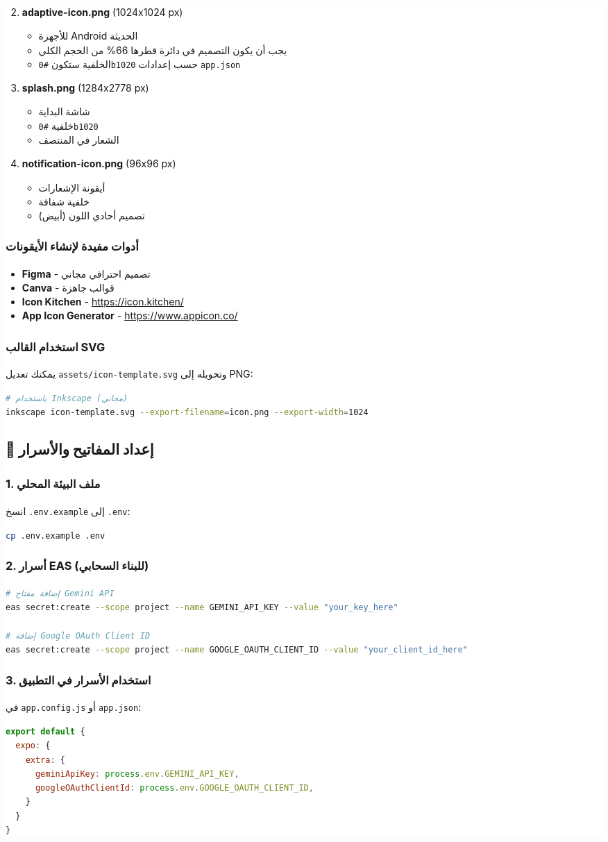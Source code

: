 2. **adaptive-icon.png** (1024x1024 px)
   - للأجهزة Android الحديثة
   - يجب أن يكون التصميم في دائرة قطرها 66% من الحجم الكلي
   - الخلفية ستكون `#0b1020` حسب إعدادات `app.json`

3. **splash.png** (1284x2778 px)
   - شاشة البداية
   - خلفية `#0b1020`
   - الشعار في المنتصف

4. **notification-icon.png** (96x96 px)
   - أيقونة الإشعارات
   - خلفية شفافة
   - تصميم أحادي اللون (أبيض)

### أدوات مفيدة لإنشاء الأيقونات

- **Figma** - تصميم احترافي مجاني
- **Canva** - قوالب جاهزة
- **Icon Kitchen** - https://icon.kitchen/
- **App Icon Generator** - https://www.appicon.co/

### استخدام القالب SVG

يمكنك تعديل `assets/icon-template.svg` وتحويله إلى PNG:

```bash
# باستخدام Inkscape (مجاني)
inkscape icon-template.svg --export-filename=icon.png --export-width=1024
```

## 🔐 إعداد المفاتيح والأسرار

### 1. ملف البيئة المحلي

انسخ `.env.example` إلى `.env`:
```bash
cp .env.example .env
```

### 2. أسرار EAS (للبناء السحابي)

```bash
# إضافة مفتاح Gemini API
eas secret:create --scope project --name GEMINI_API_KEY --value "your_key_here"

# إضافة Google OAuth Client ID
eas secret:create --scope project --name GOOGLE_OAUTH_CLIENT_ID --value "your_client_id_here"
```

### 3. استخدام الأسرار في التطبيق

في `app.config.js` أو `app.json`:
```javascript
export default {
  expo: {
    extra: {
      geminiApiKey: process.env.GEMINI_API_KEY,
      googleOAuthClientId: process.env.GOOGLE_OAUTH_CLIENT_ID,
    }
  }
}
```
